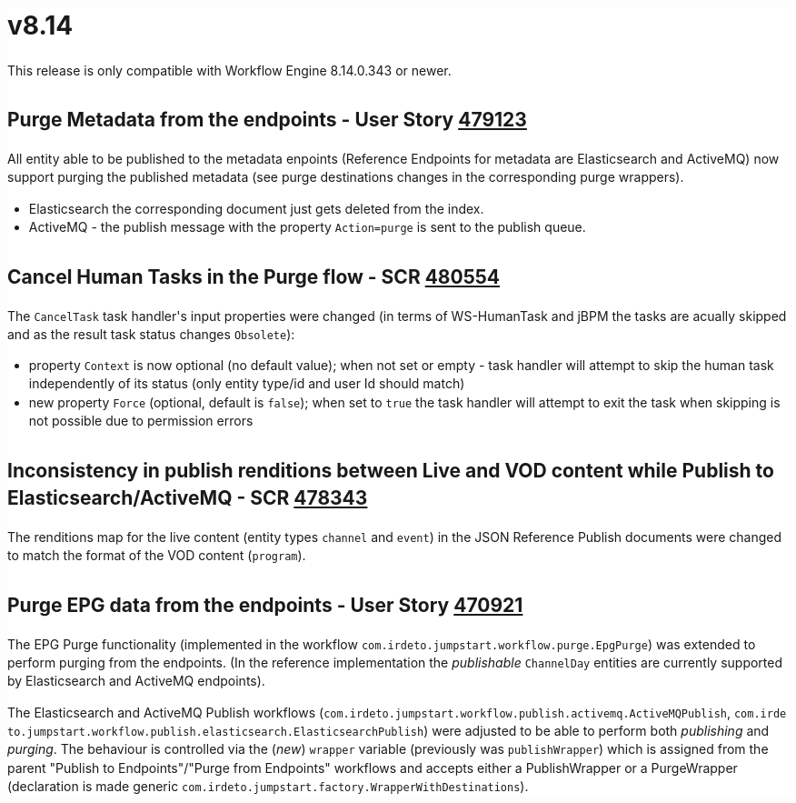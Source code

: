 # v8.14

This release is only compatible with Workflow Engine 8.14.0.343 or newer.

## Purge Metadata from the endpoints - User Story [479123](https://tfs.irdeto.com/tfs/DefaultCollection/Irdeto%20Scrum%20Projects/HDC%20Sparkles/_workItems#_a=edit&id=479123)
 
All entity able to be published to the metadata enpoints (Reference Endpoints for metadata are Elasticsearch and ActiveMQ) now support purging the published metadata (see purge destinations changes in the corresponding purge wrappers). 
* Elasticsearch the corresponding document just gets deleted from the index.
* ActiveMQ - the publish message with the property `Action=purge` is sent to the publish queue.

## Cancel Human Tasks in the Purge flow - SCR [480554](https://tfs.irdeto.com/tfs/DefaultCollection/Irdeto%20Scrum%20Projects/HDC%20Sparkles/_workItems#_a=edit&id=480554)

The `CancelTask` task handler's input properties were changed (in terms of WS-HumanTask and jBPM the tasks are acually skipped and as the result task status changes `Obsolete`):
* property `Context` is now optional (no default value); when not set or empty - task handler will attempt to skip the human task independently of its status (only entity type/id and user Id should match)  
* new property `Force` (optional, default is `false`); when set to `true` the task handler will attempt to exit the task when skipping is not possible due to permission errors 

## Inconsistency in publish renditions between Live and VOD content while Publish to Elasticsearch/ActiveMQ - SCR [478343](https://tfs.irdeto.com/tfs/DefaultCollection/Irdeto%20Scrum%20Projects/HDC%20Sparkles/_workItems#_a=edit&id=478343)

The renditions map for the live content (entity types `channel` and `event`) in the JSON Reference Publish documents were changed to match the format of the VOD content (`program`). 

## Purge EPG data from the endpoints - User Story [470921](https://tfs.irdeto.com/tfs/DefaultCollection/Irdeto%20Scrum%20Projects/HDC%20Sparkles/_workItems#_a=edit&id=470921)
The EPG Purge functionality (implemented in the workflow `com.irdeto.jumpstart.workflow.purge.EpgPurge`) was extended to perform purging from the endpoints. 
(In the reference implementation the _publishable_ `ChannelDay` entities are currently supported by Elasticsearch and ActiveMQ endpoints).

The Elasticsearch and ActiveMQ Publish workflows (`com.irdeto.jumpstart.workflow.publish.activemq.ActiveMQPublish`, `com.irdeto.jumpstart.workflow.publish.elasticsearch.ElasticsearchPublish`) were adjusted to be able to perform both _publishing_ and _purging_. 
The behaviour is controlled via the (_new_) `wrapper` variable (previously was `publishWrapper`) which is assigned from the parent "Publish to Endpoints"/"Purge from Endpoints" workflows and accepts either a PublishWrapper or a PurgeWrapper (declaration is made generic `com.irdeto.jumpstart.factory.WrapperWithDestinations`).
 